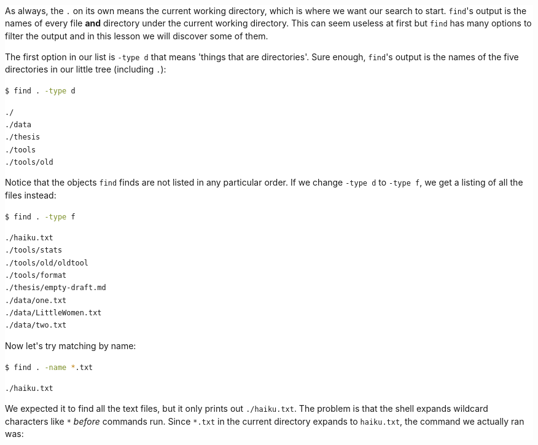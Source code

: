 As always,
the `.` on its own means the current working directory,
which is where we want our search to start.
`find`'s output is the names of every file **and** directory
under the current working directory.
This can seem useless at first but `find` has many options
to filter the output and in this lesson we will discover some
of them.

The first option in our list is
`-type d` that means 'things that are directories'.
Sure enough,
`find`'s output is the names of the five directories in our little tree
(including `.`):

```bash
$ find . -type d
```

```output
./
./data
./thesis
./tools
./tools/old
```

Notice that the objects `find` finds are not listed in any particular order.
If we change `-type d` to `-type f`,
we get a listing of all the files instead:

```bash
$ find . -type f
```

```output
./haiku.txt
./tools/stats
./tools/old/oldtool
./tools/format
./thesis/empty-draft.md
./data/one.txt
./data/LittleWomen.txt
./data/two.txt
```

Now let's try matching by name:

```bash
$ find . -name *.txt
```

```output
./haiku.txt
```

We expected it to find all the text files,
but it only prints out `./haiku.txt`.
The problem is that the shell expands wildcard characters like `*` *before* commands run.
Since `*.txt` in the current directory expands to `haiku.txt`,
the command we actually ran was:
